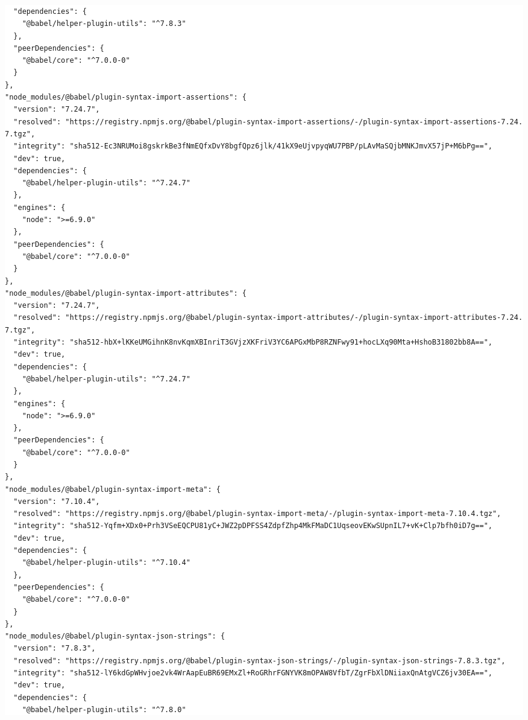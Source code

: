      "dependencies": {
        "@babel/helper-plugin-utils": "^7.8.3"
      },
      "peerDependencies": {
        "@babel/core": "^7.0.0-0"
      }
    },
    "node_modules/@babel/plugin-syntax-import-assertions": {
      "version": "7.24.7",
      "resolved": "https://registry.npmjs.org/@babel/plugin-syntax-import-assertions/-/plugin-syntax-import-assertions-7.24.7.tgz",
      "integrity": "sha512-Ec3NRUMoi8gskrkBe3fNmEQfxDvY8bgfQpz6jlk/41kX9eUjvpyqWU7PBP/pLAvMaSQjbMNKJmvX57jP+M6bPg==",
      "dev": true,
      "dependencies": {
        "@babel/helper-plugin-utils": "^7.24.7"
      },
      "engines": {
        "node": ">=6.9.0"
      },
      "peerDependencies": {
        "@babel/core": "^7.0.0-0"
      }
    },
    "node_modules/@babel/plugin-syntax-import-attributes": {
      "version": "7.24.7",
      "resolved": "https://registry.npmjs.org/@babel/plugin-syntax-import-attributes/-/plugin-syntax-import-attributes-7.24.7.tgz",
      "integrity": "sha512-hbX+lKKeUMGihnK8nvKqmXBInriT3GVjzXKFriV3YC6APGxMbP8RZNFwy91+hocLXq90Mta+HshoB31802bb8A==",
      "dev": true,
      "dependencies": {
        "@babel/helper-plugin-utils": "^7.24.7"
      },
      "engines": {
        "node": ">=6.9.0"
      },
      "peerDependencies": {
        "@babel/core": "^7.0.0-0"
      }
    },
    "node_modules/@babel/plugin-syntax-import-meta": {
      "version": "7.10.4",
      "resolved": "https://registry.npmjs.org/@babel/plugin-syntax-import-meta/-/plugin-syntax-import-meta-7.10.4.tgz",
      "integrity": "sha512-Yqfm+XDx0+Prh3VSeEQCPU81yC+JWZ2pDPFSS4ZdpfZhp4MkFMaDC1UqseovEKwSUpnIL7+vK+Clp7bfh0iD7g==",
      "dev": true,
      "dependencies": {
        "@babel/helper-plugin-utils": "^7.10.4"
      },
      "peerDependencies": {
        "@babel/core": "^7.0.0-0"
      }
    },
    "node_modules/@babel/plugin-syntax-json-strings": {
      "version": "7.8.3",
      "resolved": "https://registry.npmjs.org/@babel/plugin-syntax-json-strings/-/plugin-syntax-json-strings-7.8.3.tgz",
      "integrity": "sha512-lY6kdGpWHvjoe2vk4WrAapEuBR69EMxZl+RoGRhrFGNYVK8mOPAW8VfbT/ZgrFbXlDNiiaxQnAtgVCZ6jv30EA==",
      "dev": true,
      "dependencies": {
        "@babel/helper-plugin-utils": "^7.8.0"